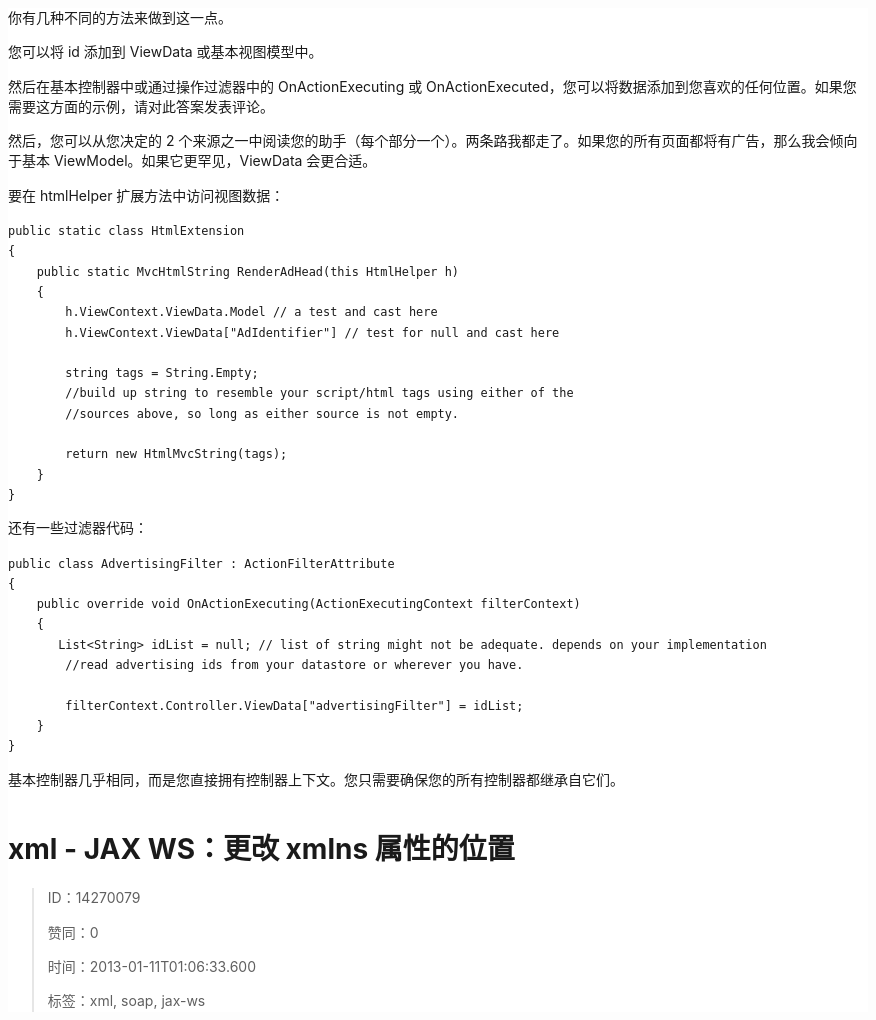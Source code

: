 你有几种不同的方法来做到这一点。

您可以将 id 添加到 ViewData 或基本视图模型中。

然后在基本控制器中或通过操作过滤器中的 OnActionExecuting 或 OnActionExecuted，您可以将数据添加到您喜欢的任何位置。如果您需要这方面的示例，请对此答案发表评论。

然后，您可以从您决定的 2 个来源之一中阅读您的助手（每个部分一个）。两条路我都走了。如果您的所有页面都将有广告，那么我会倾向于基本 ViewModel。如果它更罕见，ViewData 会更合适。

要在 htmlHelper 扩展方法中访问视图数据：

```
public static class HtmlExtension
{
    public static MvcHtmlString RenderAdHead(this HtmlHelper h)
    {
        h.ViewContext.ViewData.Model // a test and cast here
        h.ViewContext.ViewData["AdIdentifier"] // test for null and cast here

        string tags = String.Empty;
        //build up string to resemble your script/html tags using either of the 
        //sources above, so long as either source is not empty.

        return new HtmlMvcString(tags);
    }
} 
```

还有一些过滤器代码：

```
public class AdvertisingFilter : ActionFilterAttribute
{
    public override void OnActionExecuting(ActionExecutingContext filterContext)
    {
       List<String> idList = null; // list of string might not be adequate. depends on your implementation
        //read advertising ids from your datastore or wherever you have. 

        filterContext.Controller.ViewData["advertisingFilter"] = idList;
    }
} 
```

基本控制器几乎相同，而是您直接拥有控制器上下文。您只需要确保您的所有控制器都继承自它们。

# xml - JAX WS：更改 xmlns 属性的位置

> ID：14270079
> 
> 赞同：0
> 
> 时间：2013-01-11T01:06:33.600
> 
> 标签：xml, soap, jax-ws

